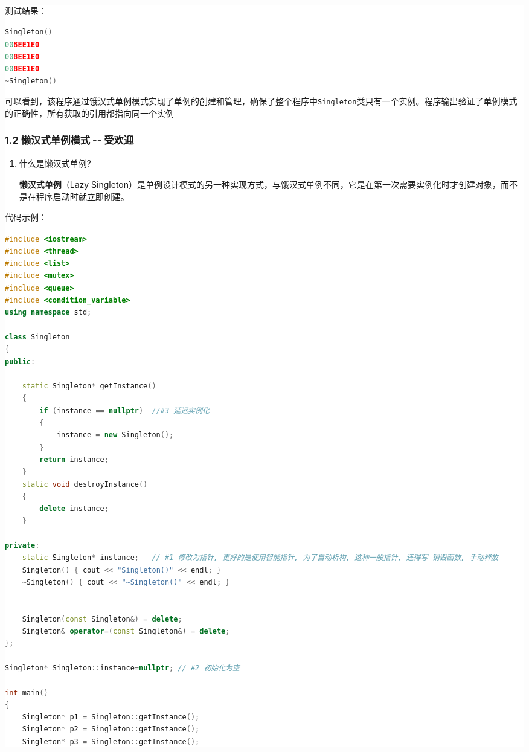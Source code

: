 

测试结果：  

```cpp
Singleton()
008EE1E0
008EE1E0
008EE1E0
~Singleton()
```

可以看到，该程序通过饿汉式单例模式实现了单例的创建和管理，确保了整个程序中`Singleton`类只有一个实例。程序输出验证了单例模式的正确性，所有获取的引用都指向同一个实例

### 1.2 懒汉式单例模式 -- 受欢迎

1. 什么是懒汉式单例?

   **懒汉式单例**（Lazy Singleton）是单例设计模式的另一种实现方式，与饿汉式单例不同，它是在第一次需要实例化时才创建对象，而不是在程序启动时就立即创建。

代码示例：

```cpp
#include <iostream>
#include <thread>
#include <list>
#include <mutex>
#include <queue>
#include <condition_variable>
using namespace std;

class Singleton
{
public:
	
	static Singleton* getInstance() 
	{
		if (instance == nullptr)  //#3 延迟实例化
		{
			instance = new Singleton();
		}
		return instance; 
	}
	static void destroyInstance()
	{
		delete instance;
	}

private:
	static Singleton* instance;	  // #1 修改为指针, 更好的是使用智能指针, 为了自动析构, 这种一般指针, 还得写 销毁函数, 手动释放
	Singleton() { cout << "Singleton()" << endl; }	
	~Singleton() { cout << "~Singleton()" << endl; }


	Singleton(const Singleton&) = delete;
	Singleton& operator=(const Singleton&) = delete;
};

Singleton* Singleton::instance=nullptr;	// #2 初始化为空

int main()
{
	Singleton* p1 = Singleton::getInstance(); 
	Singleton* p2 = Singleton::getInstance(); 
	Singleton* p3 = Singleton::getInstance();


```